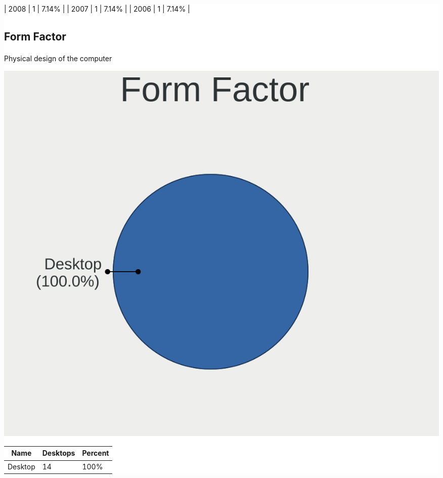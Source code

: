 | 2008 | 1        | 7.14%   |
| 2007 | 1        | 7.14%   |
| 2006 | 1        | 7.14%   |

Form Factor
-----------

Physical design of the computer

![Form Factor](./images/pie_chart_bsd/node_formfactor.svg)


| Name    | Desktops | Percent |
|---------|----------|---------|
| Desktop | 14       | 100%    |
